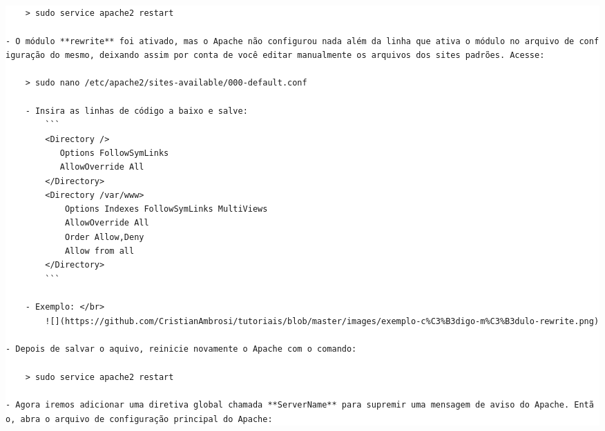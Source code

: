 		> sudo service apache2 restart

	- O módulo **rewrite** foi ativado, mas o Apache não configurou nada além da linha que ativa o módulo no arquivo de configuração do mesmo, deixando assim por conta de você editar manualmente os arquivos dos sites padrões. Acesse:

		> sudo nano /etc/apache2/sites-available/000-default.conf

		- Insira as linhas de código a baixo e salve:
			```
			<Directory />
			   Options FollowSymLinks
			   AllowOverride All
			</Directory>
			<Directory /var/www>
			    Options Indexes FollowSymLinks MultiViews
			    AllowOverride All
			    Order Allow,Deny
			    Allow from all
			</Directory>
			```

		- Exemplo: </br>
			![](https://github.com/CristianAmbrosi/tutoriais/blob/master/images/exemplo-c%C3%B3digo-m%C3%B3dulo-rewrite.png)

	- Depois de salvar o aquivo, reinicie novamente o Apache com o comando:

		> sudo service apache2 restart

	- Agora iremos adicionar uma diretiva global chamada **ServerName** para supremir uma mensagem de aviso do Apache. Então, abra o arquivo de configuração principal do Apache:
